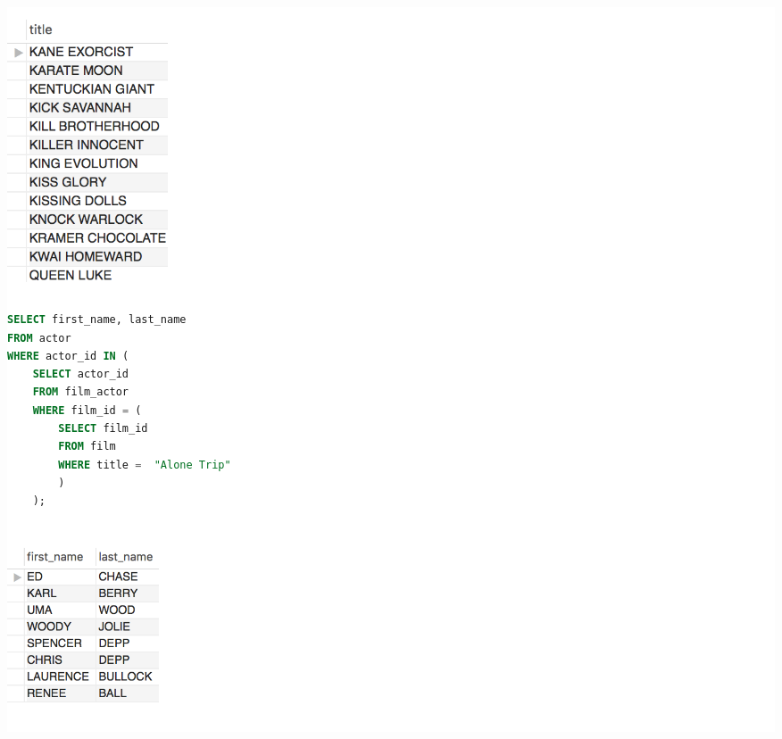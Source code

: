   <img src="./images/query_20.png" width="180" height="320">
</p>


```sql
SELECT first_name, last_name
FROM actor
WHERE actor_id IN (
    SELECT actor_id
    FROM film_actor
    WHERE film_id = (
        SELECT film_id
        FROM film
        WHERE title =  "Alone Trip"
        )
    );
```
<p align="left">
  <img src="./images/query_21.png" width="170" height="230">
</p>
